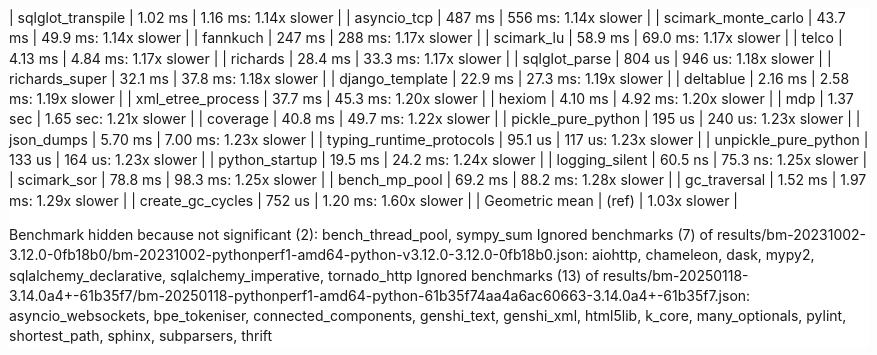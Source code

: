 | sqlglot_transpile          | 1.02 ms                                                     | 1.16 ms: 1.14x slower                                                       |
| asyncio_tcp                | 487 ms                                                      | 556 ms: 1.14x slower                                                        |
| scimark_monte_carlo        | 43.7 ms                                                     | 49.9 ms: 1.14x slower                                                       |
| fannkuch                   | 247 ms                                                      | 288 ms: 1.17x slower                                                        |
| scimark_lu                 | 58.9 ms                                                     | 69.0 ms: 1.17x slower                                                       |
| telco                      | 4.13 ms                                                     | 4.84 ms: 1.17x slower                                                       |
| richards                   | 28.4 ms                                                     | 33.3 ms: 1.17x slower                                                       |
| sqlglot_parse              | 804 us                                                      | 946 us: 1.18x slower                                                        |
| richards_super             | 32.1 ms                                                     | 37.8 ms: 1.18x slower                                                       |
| django_template            | 22.9 ms                                                     | 27.3 ms: 1.19x slower                                                       |
| deltablue                  | 2.16 ms                                                     | 2.58 ms: 1.19x slower                                                       |
| xml_etree_process          | 37.7 ms                                                     | 45.3 ms: 1.20x slower                                                       |
| hexiom                     | 4.10 ms                                                     | 4.92 ms: 1.20x slower                                                       |
| mdp                        | 1.37 sec                                                    | 1.65 sec: 1.21x slower                                                      |
| coverage                   | 40.8 ms                                                     | 49.7 ms: 1.22x slower                                                       |
| pickle_pure_python         | 195 us                                                      | 240 us: 1.23x slower                                                        |
| json_dumps                 | 5.70 ms                                                     | 7.00 ms: 1.23x slower                                                       |
| typing_runtime_protocols   | 95.1 us                                                     | 117 us: 1.23x slower                                                        |
| unpickle_pure_python       | 133 us                                                      | 164 us: 1.23x slower                                                        |
| python_startup             | 19.5 ms                                                     | 24.2 ms: 1.24x slower                                                       |
| logging_silent             | 60.5 ns                                                     | 75.3 ns: 1.25x slower                                                       |
| scimark_sor                | 78.8 ms                                                     | 98.3 ms: 1.25x slower                                                       |
| bench_mp_pool              | 69.2 ms                                                     | 88.2 ms: 1.28x slower                                                       |
| gc_traversal               | 1.52 ms                                                     | 1.97 ms: 1.29x slower                                                       |
| create_gc_cycles           | 752 us                                                      | 1.20 ms: 1.60x slower                                                       |
| Geometric mean             | (ref)                                                       | 1.03x slower                                                                |

Benchmark hidden because not significant (2): bench_thread_pool, sympy_sum
Ignored benchmarks (7) of results/bm-20231002-3.12.0-0fb18b0/bm-20231002-pythonperf1-amd64-python-v3.12.0-3.12.0-0fb18b0.json: aiohttp, chameleon, dask, mypy2, sqlalchemy_declarative, sqlalchemy_imperative, tornado_http
Ignored benchmarks (13) of results/bm-20250118-3.14.0a4+-61b35f7/bm-20250118-pythonperf1-amd64-python-61b35f74aa4a6ac60663-3.14.0a4+-61b35f7.json: asyncio_websockets, bpe_tokeniser, connected_components, genshi_text, genshi_xml, html5lib, k_core, many_optionals, pylint, shortest_path, sphinx, subparsers, thrift
